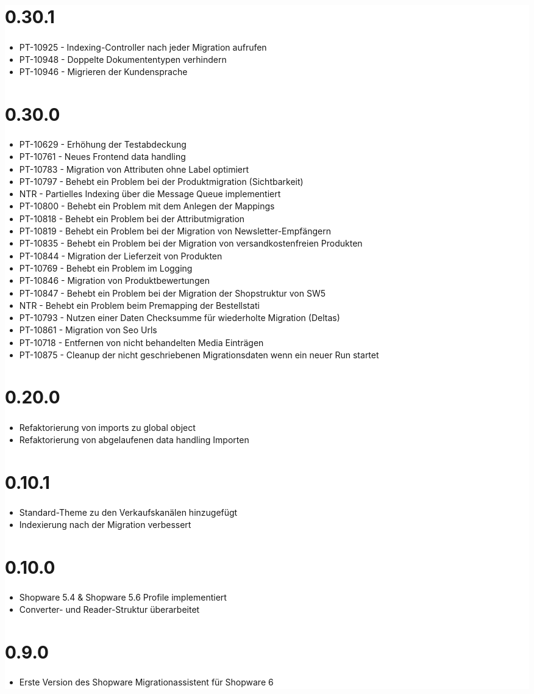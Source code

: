 # 0.30.1
- PT-10925 - Indexing-Controller nach jeder Migration aufrufen
- PT-10948 - Doppelte Dokumententypen verhindern
- PT-10946 - Migrieren der Kundensprache

# 0.30.0
- PT-10629 - Erhöhung der Testabdeckung
- PT-10761 - Neues Frontend data handling
- PT-10783 - Migration von Attributen ohne Label optimiert
- PT-10797 - Behebt ein Problem bei der Produktmigration (Sichtbarkeit)
- NTR - Partielles Indexing über die Message Queue implementiert
- PT-10800 - Behebt ein Problem mit dem Anlegen der Mappings
- PT-10818 - Behebt ein Problem bei der Attributmigration
- PT-10819 - Behebt ein Problem bei der Migration von Newsletter-Empfängern
- PT-10835 - Behebt ein Problem bei der Migration von versandkostenfreien Produkten
- PT-10844 - Migration der Lieferzeit von Produkten
- PT-10769 - Behebt ein Problem im Logging
- PT-10846 - Migration von Produktbewertungen
- PT-10847 - Behebt ein Problem bei der Migration der Shopstruktur von SW5
- NTR - Behebt ein Problem beim Premapping der Bestellstati
- PT-10793 - Nutzen einer Daten Checksumme für wiederholte Migration (Deltas)
- PT-10861 - Migration von Seo Urls
- PT-10718 - Entfernen von nicht behandelten Media Einträgen
- PT-10875 - Cleanup der nicht geschriebenen Migrationsdaten wenn ein neuer Run startet

# 0.20.0
- Refaktorierung von imports zu global object
- Refaktorierung von abgelaufenen data handling Importen

# 0.10.1
- Standard-Theme zu den Verkaufskanälen hinzugefügt
- Indexierung nach der Migration verbessert

# 0.10.0
- Shopware 5.4 & Shopware 5.6 Profile implementiert
- Converter- und Reader-Struktur überarbeitet

# 0.9.0
- Erste Version des Shopware Migrationassistent für Shopware 6
